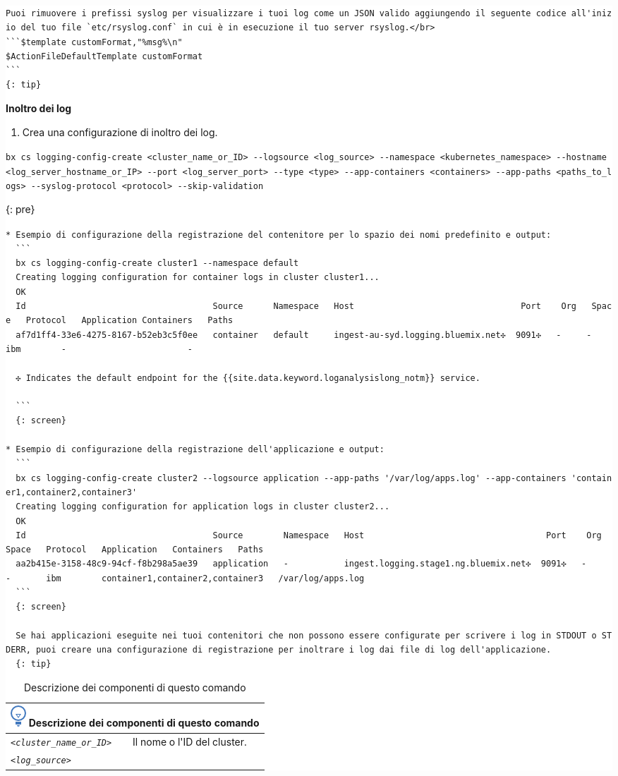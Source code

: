    Puoi rimuovere i prefissi syslog per visualizzare i tuoi log come un JSON valido aggiungendo il seguente codice all'inizio del tuo file `etc/rsyslog.conf` in cui è in esecuzione il tuo server rsyslog.</br>
    ```$template customFormat,"%msg%\n"
    $ActionFileDefaultTemplate customFormat
    ```
    {: tip}


**Inoltro dei log**

1. Crea una configurazione di inoltro dei log.
  ```
  bx cs logging-config-create <cluster_name_or_ID> --logsource <log_source> --namespace <kubernetes_namespace> --hostname <log_server_hostname_or_IP> --port <log_server_port> --type <type> --app-containers <containers> --app-paths <paths_to_logs> --syslog-protocol <protocol> --skip-validation
  ```
  {: pre}

    * Esempio di configurazione della registrazione del contenitore per lo spazio dei nomi predefinito e output:
      ```
      bx cs logging-config-create cluster1 --namespace default
      Creating logging configuration for container logs in cluster cluster1...
      OK
      Id                                     Source      Namespace   Host                                 Port    Org   Space   Protocol   Application Containers   Paths
      af7d1ff4-33e6-4275-8167-b52eb3c5f0ee   container   default     ingest-au-syd.logging.bluemix.net✣  9091✣   -     -       ibm        -                        -

      ✣ Indicates the default endpoint for the {{site.data.keyword.loganalysislong_notm}} service.

      ```
      {: screen}

    * Esempio di configurazione della registrazione dell'applicazione e output:
      ```
      bx cs logging-config-create cluster2 --logsource application --app-paths '/var/log/apps.log' --app-containers 'container1,container2,container3'
      Creating logging configuration for application logs in cluster cluster2...
      OK
      Id                                     Source        Namespace   Host                                    Port    Org   Space   Protocol   Application   Containers   Paths
      aa2b415e-3158-48c9-94cf-f8b298a5ae39   application   -           ingest.logging.stage1.ng.bluemix.net✣  9091✣   -     -       ibm        container1,container2,container3   /var/log/apps.log
      ```
      {: screen}

      Se hai applicazioni eseguite nei tuoi contenitori che non possono essere configurate per scrivere i log in STDOUT o STDERR, puoi creare una configurazione di registrazione per inoltrare i log dai file di log dell'applicazione.
      {: tip}

  <table>
  <caption>Descrizione dei componenti di questo comando</caption>
    <thead>
      <th colspan=2><img src="images/idea.png" alt="Icona Idea"/> Descrizione dei componenti di questo comando</th>
    </thead>
    <tbody>
      <tr>
        <td><code><em>&lt;cluster_name_or_ID&gt;</em></code></td>
        <td>Il nome o l'ID del cluster.</td>
      </tr>
      <tr>
        <td><code><em>&lt;log_source&gt;</em></code></td>